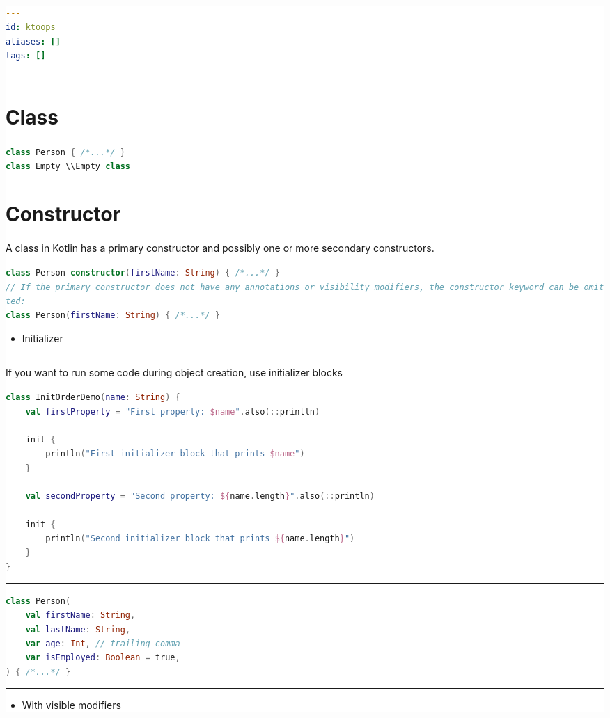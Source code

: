 ```yaml
---
id: ktoops
aliases: []
tags: []
---
```


# Class
```kotlin
class Person { /*...*/ }
class Empty \\Empty class
```
# Constructor
A class in Kotlin has a primary constructor and possibly one or more secondary constructors.
```kotlin
class Person constructor(firstName: String) { /*...*/ }
// If the primary constructor does not have any annotations or visibility modifiers, the constructor keyword can be omitted:
class Person(firstName: String) { /*...*/ }
```
- Initializer
----
If you want to run some code during object creation, use initializer blocks
```kotlin
class InitOrderDemo(name: String) {
    val firstProperty = "First property: $name".also(::println)

    init {
        println("First initializer block that prints $name")
    }

    val secondProperty = "Second property: ${name.length}".also(::println)

    init {
        println("Second initializer block that prints ${name.length}")
    }
}
```
----
```kotlin
class Person(
    val firstName: String,
    val lastName: String,
    var age: Int, // trailing comma
    var isEmployed: Boolean = true,
) { /*...*/ }
```
---
- With visible modifiers
